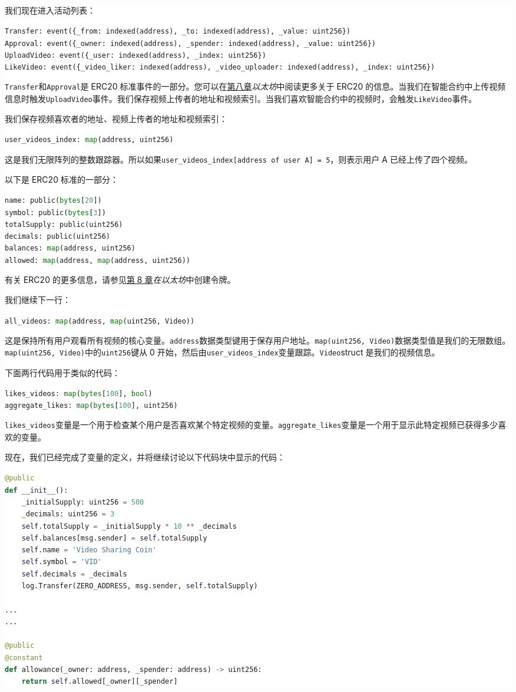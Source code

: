 我们现在进入活动列表：

```py
Transfer: event({_from: indexed(address), _to: indexed(address), _value: uint256})
Approval: event({_owner: indexed(address), _spender: indexed(address), _value: uint256})
UploadVideo: event({_user: indexed(address), _index: uint256})
LikeVideo: event({_video_liker: indexed(address), _video_uploader: indexed(address), _index: uint256})
```

`Transfer`和`Approval`是 ERC20 标准事件的一部分。您可以在[第八章](08.html)*以太坊*中阅读更多关于 ERC20 的信息。当我们在智能合约中上传视频信息时触发`UploadVideo`事件。我们保存视频上传者的地址和视频索引。当我们喜欢智能合约中的视频时，会触发`LikeVideo`事件。

我们保存视频喜欢者的地址、视频上传者的地址和视频索引：

```py
user_videos_index: map(address, uint256)
```

这是我们无限阵列的整数跟踪器。所以如果`user_videos_index[address of user A] = 5`，则表示用户 A 已经上传了四个视频。

以下是 ERC20 标准的一部分：

```py
name: public(bytes[20])
symbol: public(bytes[3])
totalSupply: public(uint256)
decimals: public(uint256)
balances: map(address, uint256)
allowed: map(address, map(address, uint256))
```

有关 ERC20 的更多信息，请参见[第 8 章](08.html)*在以太坊*中创建令牌。

我们继续下一行：

```py
all_videos: map(address, map(uint256, Video))
```

这是保持所有用户观看所有视频的核心变量。`address`数据类型键用于保存用户地址。`map(uint256, Video)`数据类型值是我们的无限数组。`map(uint256, Video)`中的`uint256`键从 0 开始，然后由`user_videos_index`变量跟踪。`Video`struct 是我们的视频信息。

下面两行代码用于类似的代码：

```py
likes_videos: map(bytes[100], bool)
aggregate_likes: map(bytes[100], uint256)
```

`likes_videos`变量是一个用于检查某个用户是否喜欢某个特定视频的变量。`aggregate_likes`变量是一个用于显示此特定视频已获得多少喜欢的变量。

现在，我们已经完成了变量的定义，并将继续讨论以下代码块中显示的代码：

```py
@public
def __init__():
    _initialSupply: uint256 = 500
    _decimals: uint256 = 3
    self.totalSupply = _initialSupply * 10 ** _decimals
    self.balances[msg.sender] = self.totalSupply
    self.name = 'Video Sharing Coin'
    self.symbol = 'VID'
    self.decimals = _decimals
    log.Transfer(ZERO_ADDRESS, msg.sender, self.totalSupply)

...
...

@public
@constant
def allowance(_owner: address, _spender: address) -> uint256:
    return self.allowed[_owner][_spender]
```
